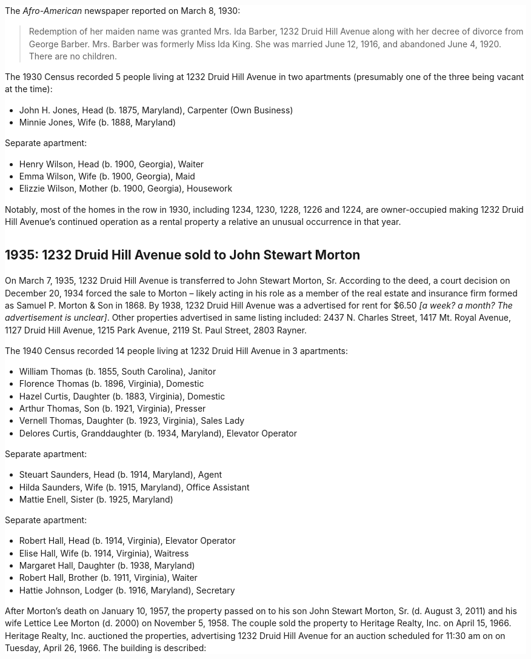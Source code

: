The _Afro-American_ newspaper reported on March 8, 1930:

> Redemption of her maiden name was granted Mrs. Ida Barber, 1232 Druid Hill Avenue along with her decree of divorce from George Barber. Mrs. Barber was formerly Miss Ida King. She was married June 12, 1916, and abandoned June 4, 1920. There are no children.

The 1930 Census recorded 5 people living at 1232 Druid Hill Avenue in two apartments (presumably one of the three being vacant at the time):

- John H. Jones, Head (b. 1875, Maryland), Carpenter (Own Business)
- Minnie Jones, Wife (b. 1888, Maryland)

Separate apartment:

- Henry Wilson, Head (b. 1900, Georgia), Waiter
- Emma Wilson, Wife (b. 1900, Georgia), Maid
- Elizzie Wilson, Mother (b. 1900, Georgia), Housework

Notably, most of the homes in the row in 1930, including 1234, 1230, 1228, 1226 and 1224, are owner-occupied making 1232 Druid Hill Avenue’s continued  operation as a rental property a relative an unusual occurrence in that year.

## 1935: 1232 Druid Hill Avenue sold to John Stewart Morton

On March 7, 1935, 1232 Druid Hill Avenue is transferred to John Stewart Morton, Sr. According to the deed, a court decision on December 20, 1934 forced the sale to Morton – likely acting in his role as a member of the real estate and insurance firm formed as Samuel P. Morton & Son in 1868. By 1938, 1232 Druid Hill Avenue was a advertised for rent for $6.50 _[a week? a month? The advertisement is unclear]_. Other properties advertised in same listing included: 2437 N. Charles Street, 1417 Mt. Royal Avenue, 1127 Druid Hill Avenue, 1215 Park Avenue, 2119 St. Paul Street, 2803 Rayner.

The 1940 Census recorded 14 people living at 1232 Druid Hill Avenue in 3 apartments:

- William Thomas (b. 1855, South Carolina), Janitor
- Florence Thomas (b. 1896, Virginia), Domestic
- Hazel Curtis, Daughter (b. 1883, Virginia), Domestic
- Arthur Thomas, Son (b. 1921, Virginia), Presser
- Vernell Thomas, Daughter (b. 1923, Virginia), Sales Lady
- Delores Curtis, Granddaughter (b. 1934, Maryland), Elevator Operator

Separate apartment:

- Steuart Saunders, Head (b. 1914, Maryland), Agent
- Hilda Saunders, Wife (b. 1915, Maryland), Office Assistant
- Mattie Enell, Sister (b. 1925, Maryland)

Separate apartment:

- Robert Hall, Head (b. 1914, Virginia), Elevator Operator
- Elise Hall, Wife (b. 1914, Virginia), Waitress
-  Margaret Hall, Daughter (b. 1938, Maryland)
- Robert Hall, Brother (b. 1911, Virginia), Waiter
- Hattie Johnson, Lodger (b. 1916, Maryland), Secretary

After Morton’s death on January 10, 1957, the property passed on to his son John Stewart Morton, Sr. (d. August 3, 2011) and his wife Lettice Lee Morton (d. 2000) on November 5, 1958. The couple sold the property to Heritage Realty, Inc. on April 15, 1966. Heritage Realty, Inc. auctioned the properties, advertising 1232 Druid Hill Avenue for an auction scheduled for 11:30 am on  on Tuesday, April 26, 1966. The building is described:


[^1]:	The Baltimore Rowhouse, p.77
[^2]:	1419 Maryland Avenue resident based on 1897 Baltimore City Directory
[^3]:	_object_1910
[^4]:	_want_1915
[^5]:	_negroes_1916